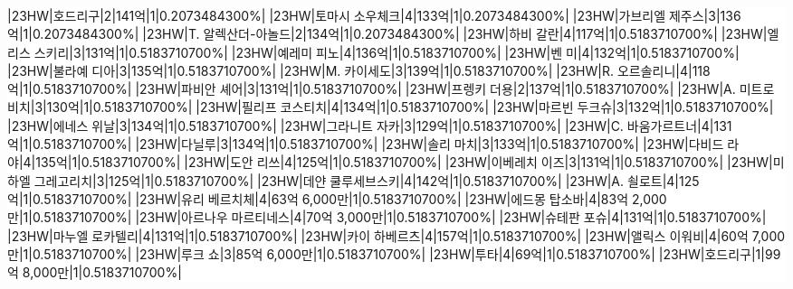 |23HW|호드리구|2|141억|1|0.2073484300%|
|23HW|토마시 소우체크|4|133억|1|0.2073484300%|
|23HW|가브리엘 제주스|3|136억|1|0.2073484300%|
|23HW|T. 알렉산더-아놀드|2|134억|1|0.2073484300%|
|23HW|하비 갈란|4|117억|1|0.5183710700%|
|23HW|엘리스 스키리|3|131억|1|0.5183710700%|
|23HW|예레미 피노|4|136억|1|0.5183710700%|
|23HW|벤 미|4|132억|1|0.5183710700%|
|23HW|불라예 디아|3|135억|1|0.5183710700%|
|23HW|M. 카이세도|3|139억|1|0.5183710700%|
|23HW|R. 오르솔리니|4|118억|1|0.5183710700%|
|23HW|파비안 셰어|3|131억|1|0.5183710700%|
|23HW|프렝키 더용|2|137억|1|0.5183710700%|
|23HW|A. 미트로비치|3|130억|1|0.5183710700%|
|23HW|필리프 코스티치|4|134억|1|0.5183710700%|
|23HW|마르빈 두크슈|3|132억|1|0.5183710700%|
|23HW|에네스 위날|3|134억|1|0.5183710700%|
|23HW|그라니트 자카|3|129억|1|0.5183710700%|
|23HW|C. 바움가르트너|4|131억|1|0.5183710700%|
|23HW|다닐루|3|134억|1|0.5183710700%|
|23HW|솔리 마치|3|133억|1|0.5183710700%|
|23HW|다비드 라야|4|135억|1|0.5183710700%|
|23HW|도안 리쓰|4|125억|1|0.5183710700%|
|23HW|이베레치 이즈|3|131억|1|0.5183710700%|
|23HW|미하엘 그레고리치|3|125억|1|0.5183710700%|
|23HW|데얀 쿨루세브스키|4|142억|1|0.5183710700%|
|23HW|A. 쇨로트|4|125억|1|0.5183710700%|
|23HW|유리 베르치체|4|63억 6,000만|1|0.5183710700%|
|23HW|에드몽 탑소바|4|83억 2,000만|1|0.5183710700%|
|23HW|아르나우 마르티네스|4|70억 3,000만|1|0.5183710700%|
|23HW|슈테판 포슈|4|131억|1|0.5183710700%|
|23HW|마누엘 로카텔리|4|131억|1|0.5183710700%|
|23HW|카이 하베르츠|4|157억|1|0.5183710700%|
|23HW|앨릭스 이워비|4|60억 7,000만|1|0.5183710700%|
|23HW|루크 쇼|3|85억 6,000만|1|0.5183710700%|
|23HW|투타|4|69억|1|0.5183710700%|
|23HW|호드리구|1|99억 8,000만|1|0.5183710700%|